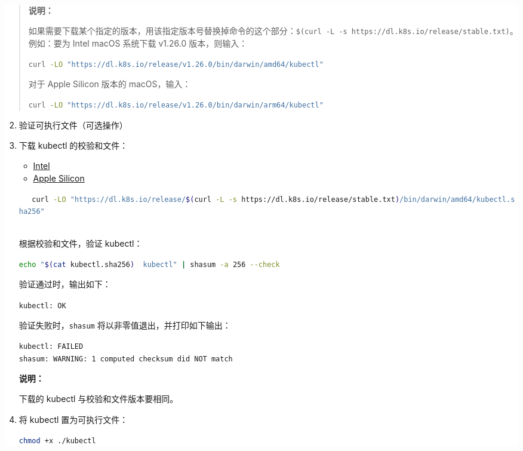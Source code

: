    > **说明：**
   >
   > 如果需要下载某个指定的版本，用该指定版本号替换掉命令的这个部分：`$(curl -L -s https://dl.k8s.io/release/stable.txt)`。 例如：要为 Intel macOS 系统下载 v1.26.0 版本，则输入：
   >
   > ```bash
   > curl -LO "https://dl.k8s.io/release/v1.26.0/bin/darwin/amd64/kubectl"
   > ```
   >
   > 对于 Apple Silicon 版本的 macOS，输入：
   >
   > ```bash
   > curl -LO "https://dl.k8s.io/release/v1.26.0/bin/darwin/arm64/kubectl"
   > ```

2. 验证可执行文件（可选操作）

1. 下载 kubectl 的校验和文件：

   - [Intel](https://kubernetes.io/zh-cn/docs/tasks/tools/install-kubectl-macos/#download-checksum-macos-0)
   - [Apple Silicon](https://kubernetes.io/zh-cn/docs/tasks/tools/install-kubectl-macos/#download-checksum-macos-1)

   

   ```bash
      curl -LO "https://dl.k8s.io/release/$(curl -L -s https://dl.k8s.io/release/stable.txt)/bin/darwin/amd64/kubectl.sha256"
      
   ```

   根据校验和文件，验证 kubectl：

   ```bash
   echo "$(cat kubectl.sha256)  kubectl" | shasum -a 256 --check
   ```

   验证通过时，输出如下：

   ```console
   kubectl: OK
   ```

   验证失败时，`shasum` 将以非零值退出，并打印如下输出：

   ```
   kubectl: FAILED
   shasum: WARNING: 1 computed checksum did NOT match
   ```

   **说明：**

   下载的 kubectl 与校验和文件版本要相同。

1. 将 kubectl 置为可执行文件：

   ```bash
   chmod +x ./kubectl
   ```
